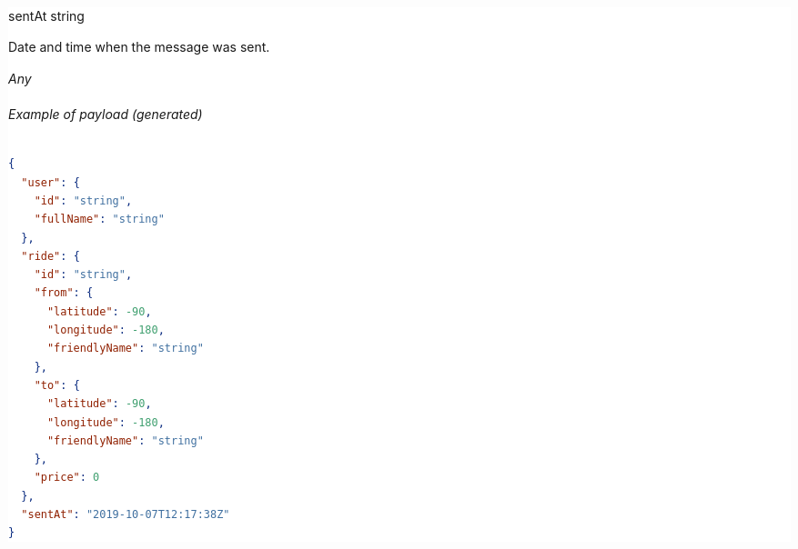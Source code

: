 









    
      
<tr>
  <td>sentAt </td>
  <td>string</td>
  <td><p>Date and time when the message was sent.</p>
</td>
  <td><em>Any</em></td>
</tr>







    
  </tbody>
</table>



###### Example of payload _(generated)_

```json
{
  "user": {
    "id": "string",
    "fullName": "string"
  },
  "ride": {
    "id": "string",
    "from": {
      "latitude": -90,
      "longitude": -180,
      "friendlyName": "string"
    },
    "to": {
      "latitude": -90,
      "longitude": -180,
      "friendlyName": "string"
    },
    "price": 0
  },
  "sentAt": "2019-10-07T12:17:38Z"
}
```








<a name="channel-ride/accepted"></a>
